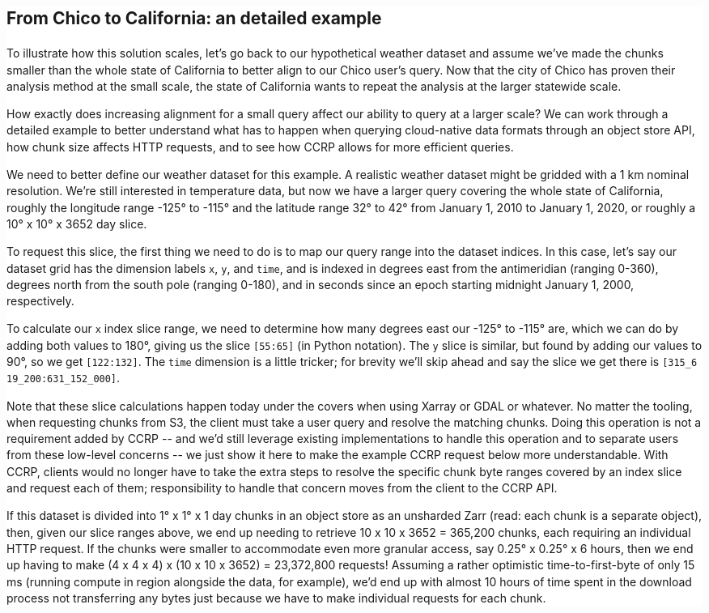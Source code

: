 ## From Chico to California: an detailed example

To illustrate how this solution scales, let’s go back to our hypothetical
weather dataset and assume we’ve made the chunks smaller than the whole state
of California to better align to our Chico user’s query. Now that the city of
Chico has proven their analysis method at the small scale, the state of
California wants to repeat the analysis at the larger statewide scale.

How exactly does increasing alignment for a small query affect our ability to
query at a larger scale? We can work through a detailed example to better
understand what has to happen when querying cloud-native data formats through
an object store API, how chunk size affects HTTP requests, and to see how CCRP
allows for more efficient queries.

We need to better define our weather dataset for this example. A realistic
weather dataset might be gridded with a 1 km nominal resolution. We’re still
interested in temperature data, but now we have a larger query covering the
whole state of California, roughly the longitude range -125° to -115° and the
latitude range 32° to 42° from January 1, 2010 to January 1, 2020, or roughly a
10° x 10° x 3652 day slice.

To request this slice, the first thing we need to do is to map our query range
into the dataset indices. In this case, let’s say our dataset grid has the
dimension labels `x`, `y`, and `time`, and is indexed in degrees east from the
antimeridian (ranging 0-360), degrees north from the south pole (ranging
0-180), and in seconds since an epoch starting midnight January 1, 2000,
respectively.

To calculate our `x` index slice range, we need to determine how many degrees
east our -125° to -115° are, which we can do by adding both values to
180°, giving us the slice `[55:65]` (in Python notation). The `y` slice is
similar, but found by adding our values to 90°, so we get `[122:132]`. The
`time` dimension is a little tricker; for brevity we’ll skip ahead and say the
slice we get there is `[315_619_200:631_152_000]`.

Note that these slice calculations happen today under the covers when using
Xarray or GDAL or whatever. No matter the tooling, when requesting chunks from
S3, the client must take a user query and resolve the matching chunks. Doing
this operation is not a requirement added by CCRP -- and we’d still leverage
existing implementations to handle this operation and to separate users from
these low-level concerns -- we just show it here to make the example CCRP
request below more understandable. With CCRP, clients would no longer have to
take the extra steps to resolve the specific chunk byte ranges covered by an
index slice and request each of them; responsibility to handle that concern
moves from the client to the CCRP API.

If this dataset is divided into 1° x 1° x 1 day chunks in an object store as an
unsharded Zarr (read: each chunk is a separate object), then, given our slice
ranges above, we end up needing to retrieve 10 x 10 x 3652 = 365,200 chunks,
each requiring an individual HTTP request. If the chunks were smaller to
accommodate even more granular access, say 0.25° x 0.25° x 6 hours, then we end
up having to make (4 x 4 x 4) x (10 x 10 x 3652) \= 23,372,800 requests!
Assuming a rather optimistic time-to-first-byte of only 15 ms (running compute
in region alongside the data, for example), we’d end up with almost 10 hours of
time spent in the download process not transferring any bytes just because we
have to make individual requests for each chunk.
